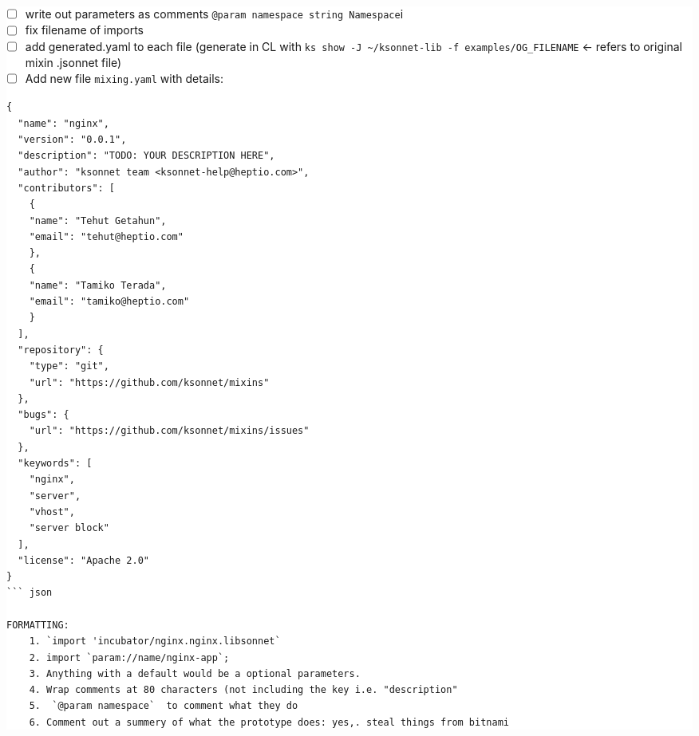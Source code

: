- [ ] write out parameters as comments `@param namespace string Namespace`i
- [ ] fix filename of imports
- [ ] add generated.yaml to each file  (generate in CL with `ks show -J ~/ksonnet-lib -f examples/OG_FILENAME` <- refers to original mixin .jsonnet file)
- [ ] Add new file `mixing.yaml`  with details:
```
{
  "name": "nginx",
  "version": "0.0.1",
  "description": "TODO: YOUR DESCRIPTION HERE",
  "author": "ksonnet team <ksonnet-help@heptio.com>",
  "contributors": [
    {
    "name": "Tehut Getahun",
    "email": "tehut@heptio.com"
    },
    {
    "name": "Tamiko Terada",
    "email": "tamiko@heptio.com"
    }
  ],
  "repository": {
    "type": "git",
    "url": "https://github.com/ksonnet/mixins"
  },
  "bugs": {
    "url": "https://github.com/ksonnet/mixins/issues"
  },
  "keywords": [
    "nginx",
    "server",
    "vhost",
    "server block"
  ],
  "license": "Apache 2.0"
}
``` json

FORMATTING:
	1. `import 'incubator/nginx.nginx.libsonnet`
	2. import `param://name/nginx-app`;
	3. Anything with a default would be a optional parameters.
	4. Wrap comments at 80 characters (not including the key i.e. "description"
	5.  `@param namespace`  to comment what they do
	6. Comment out a summery of what the prototype does: yes,. steal things from bitnami